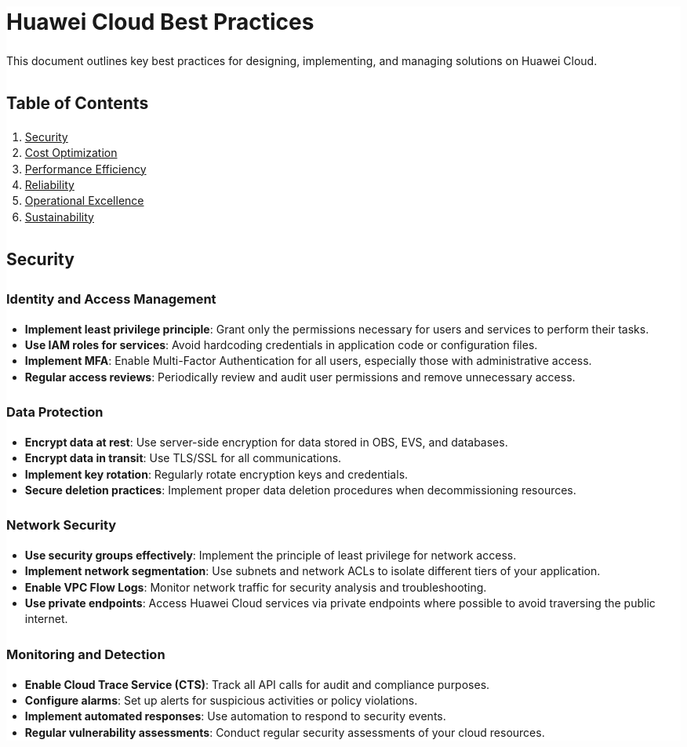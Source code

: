 # Huawei Cloud Best Practices

This document outlines key best practices for designing, implementing, and managing solutions on Huawei Cloud.

## Table of Contents

1. [Security](#security)
2. [Cost Optimization](#cost-optimization)
3. [Performance Efficiency](#performance-efficiency)
4. [Reliability](#reliability)
5. [Operational Excellence](#operational-excellence)
6. [Sustainability](#sustainability)

## Security

### Identity and Access Management

- **Implement least privilege principle**: Grant only the permissions necessary for users and services to perform their tasks.
- **Use IAM roles for services**: Avoid hardcoding credentials in application code or configuration files.
- **Implement MFA**: Enable Multi-Factor Authentication for all users, especially those with administrative access.
- **Regular access reviews**: Periodically review and audit user permissions and remove unnecessary access.

### Data Protection

- **Encrypt data at rest**: Use server-side encryption for data stored in OBS, EVS, and databases.
- **Encrypt data in transit**: Use TLS/SSL for all communications.
- **Implement key rotation**: Regularly rotate encryption keys and credentials.
- **Secure deletion practices**: Implement proper data deletion procedures when decommissioning resources.

### Network Security

- **Use security groups effectively**: Implement the principle of least privilege for network access.
- **Implement network segmentation**: Use subnets and network ACLs to isolate different tiers of your application.
- **Enable VPC Flow Logs**: Monitor network traffic for security analysis and troubleshooting.
- **Use private endpoints**: Access Huawei Cloud services via private endpoints where possible to avoid traversing the public internet.

### Monitoring and Detection

- **Enable Cloud Trace Service (CTS)**: Track all API calls for audit and compliance purposes.
- **Configure alarms**: Set up alerts for suspicious activities or policy violations.
- **Implement automated responses**: Use automation to respond to security events.
- **Regular vulnerability assessments**: Conduct regular security assessments of your cloud resources.

